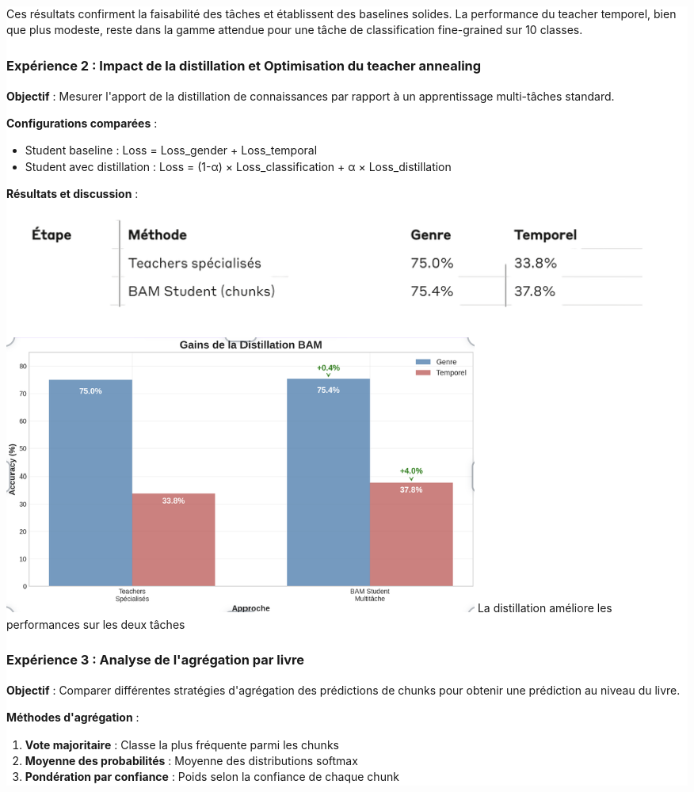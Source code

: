 Ces résultats confirment la faisabilité des tâches et établissent des baselines solides. La performance du teacher temporel, bien que plus modeste, reste dans la gamme attendue pour une tâche de classification fine-grained sur 10 classes.
### Expérience 2 : Impact de la distillation et Optimisation du teacher annealing

**Objectif** : Mesurer l'apport de la distillation de connaissances par rapport à un apprentissage multi-tâches standard.

**Configurations comparées** :
- Student baseline : Loss = Loss_gender + Loss_temporal
- Student avec distillation : Loss = (1-α) × Loss_classification + α × Loss_distillation

**Résultats et discussion** :
![alt text](image.png)

![alt text](image-1.png)
 La distillation améliore les performances sur les deux tâches


### Expérience 3 : Analyse de l'agrégation par livre

**Objectif** : Comparer différentes stratégies d'agrégation des prédictions de chunks pour obtenir une prédiction au niveau du livre.

**Méthodes d'agrégation** :
1. **Vote majoritaire** : Classe la plus fréquente parmi les chunks
2. **Moyenne des probabilités** : Moyenne des distributions softmax
3. **Pondération par confiance** : Poids selon la confiance de chaque chunk
